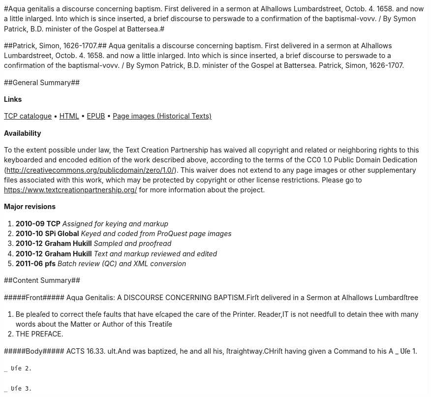#Aqua genitalis a discourse concerning baptism. First delivered in a sermon at Alhallows Lumbardstreet, Octob. 4. 1658. and now a little inlarged. Into which is since inserted, a brief discourse to perswade to a confirmation of the baptismal-vovv. / By Symon Patrick, B.D. minister of the Gospel at Battersea.#

##Patrick, Simon, 1626-1707.##
Aqua genitalis a discourse concerning baptism. First delivered in a sermon at Alhallows Lumbardstreet, Octob. 4. 1658. and now a little inlarged. Into which is since inserted, a brief discourse to perswade to a confirmation of the baptismal-vovv. / By Symon Patrick, B.D. minister of the Gospel at Battersea.
Patrick, Simon, 1626-1707.

##General Summary##

**Links**

[TCP catalogue](http://www.ota.ox.ac.uk/tcp/)  • 
[HTML](http://tei.it.ox.ac.uk/tcp/Texts-HTML/free/A91/A91515.html)  • 
[EPUB](http://tei.it.ox.ac.uk/tcp/Texts-EPUB/free/A91/A91515.epub) • 
[Page images (Historical Texts)](https://historicaltexts.jisc.ac.uk/eebo-99868950e)

**Availability**

To the extent possible under law, the Text Creation Partnership has waived all copyright and related or neighboring rights to this keyboarded and encoded edition of the work described above, according to the terms of the CC0 1.0 Public Domain Dedication (http://creativecommons.org/publicdomain/zero/1.0/). This waiver does not extend to any page images or other supplementary files associated with this work, which may be protected by copyright or other license restrictions. Please go to https://www.textcreationpartnership.org/ for more information about the project.

**Major revisions**

1. __2010-09__ __TCP__ *Assigned for keying and markup*
1. __2010-10__ __SPi Global__ *Keyed and coded from ProQuest page images*
1. __2010-12__ __Graham Hukill__ *Sampled and proofread*
1. __2010-12__ __Graham Hukill__ *Text and markup reviewed and edited*
1. __2011-06__ __pfs__ *Batch review (QC) and XML conversion*

##Content Summary##

#####Front#####
Aqua Genitalis: A DISCOURSE CONCERNING BAPTISM.Firſt delivered in a Sermon at Alhallows Lumbardſtree
1. Be pleaſed to correct theſe faults that have eſcaped the care of the Printer.
Reader,IT is not needfull to detain thee with many words about the Matter or Author of this Treatiſe
1. THE PREFACE.

#####Body#####
ACTS 16.33. ult.And was baptized, he and all his, ſtraightway.CHriſt having given a Command to his A
    _ Ʋſe 1.

    _ Ʋſe 2.

    _ Ʋſe 3.
